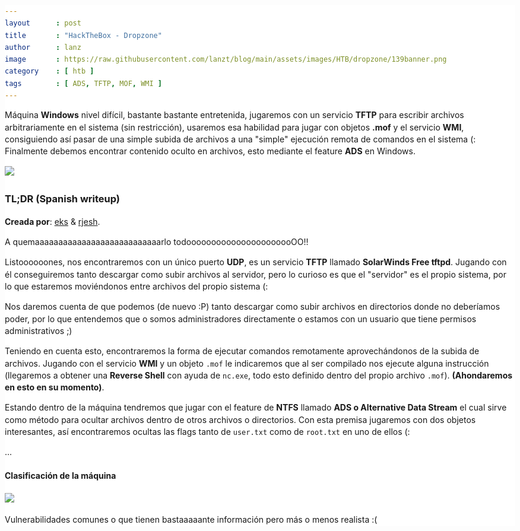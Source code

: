 ```yaml
---
layout      : post
title       : "HackTheBox - Dropzone"
author      : lanz
image       : https://raw.githubusercontent.com/lanzt/blog/main/assets/images/HTB/dropzone/139banner.png
category    : [ htb ]
tags        : [ ADS, TFTP, MOF, WMI ]
---
```

Máquina **Windows** nivel difícil, bastante bastante entretenida, jugaremos con un servicio **TFTP** para escribir archivos arbitrariamente en el sistema (sin restricción), usaremos esa habilidad para jugar con objetos **.mof** y el servicio **WMI**, consiguiendo así pasar de una simple subida de archivos a una "simple" ejecución remota de comandos en el sistema (: Finalmente debemos encontrar contenido oculto en archivos, esto mediante el feature **ADS** en Windows.

<img src="https://raw.githubusercontent.com/lanzt/blog/main/assets/images/HTB/dropzone/139dropzoneHTB.png" class="img-to-zoom" data-toggle="modal" data-target=".modal-zoomed-img" style="width: 100%;"/>

### TL;DR (Spanish writeup)

**Creada por**: [eks](https://www.hackthebox.eu/profile/302) & [rjesh](https://www.hackthebox.eu/profile/39054).

A quemaaaaaaaaaaaaaaaaaaaaaaaaaaarlo todoooooooooooooooooooooOO!!

Listoooooones, nos encontraremos con un único puerto **UDP**, es un servicio **TFTP** llamado **SolarWinds Free tftpd**. Jugando con él conseguiremos tanto descargar como subir archivos al servidor, pero lo curioso es que el "servidor" es el propio sistema, por lo que estaremos moviéndonos entre archivos del propio sistema (: 

Nos daremos cuenta de que podemos (de nuevo :P) tanto descargar como subir archivos en directorios donde no deberíamos poder, por lo que entendemos que o somos administradores directamente o estamos con un usuario que tiene permisos administrativos ;)

Teniendo en cuenta esto, encontraremos la forma de ejecutar comandos remotamente aprovechándonos de la subida de archivos. Jugando con el servicio **WMI** y un objeto `.mof` le indicaremos que al ser compilado nos ejecute alguna instrucción (llegaremos a obtener una **Reverse Shell** con ayuda de `nc.exe`, todo esto definido dentro del propio archivo `.mof`). **(Ahondaremos en esto en su momento)**.

Estando dentro de la máquina tendremos que jugar con el feature de **NTFS** llamado **ADS o Alternative Data Stream** el cual sirve como método para ocultar archivos dentro de otros archivos o directorios. Con esta premisa jugaremos con dos objetos interesantes, así encontraremos ocultas las flags tanto de `user.txt` como de `root.txt` en uno de ellos (:

...

#### Clasificación de la máquina

<img src="https://raw.githubusercontent.com/lanzt/blog/main/assets/images/HTB/dropzone/139statistics.png" class="img-to-zoom" data-toggle="modal" data-target=".modal-zoomed-img" style="width: 90%;"/>

Vulnerabilidades comunes o que tienen bastaaaaante información pero más o menos realista :(
